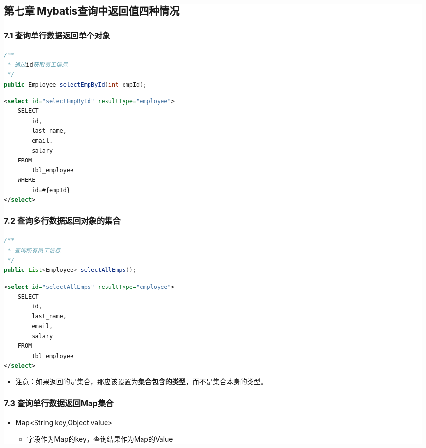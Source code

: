 ## 第七章 Mybatis查询中返回值四种情况

### 7.1 查询单行数据返回单个对象

```java
/**
 * 通过id获取员工信息
 */
public Employee selectEmpById(int empId);
```

```xml
<select id="selectEmpById" resultType="employee">
    SELECT
        id,
        last_name,
        email,
        salary
    FROM
        tbl_employee
    WHERE
        id=#{empId}
</select>
```

### 7.2 查询多行数据返回对象的集合

```java
/**
 * 查询所有员工信息
 */
public List<Employee> selectAllEmps();
```

```xml
<select id="selectAllEmps" resultType="employee">
    SELECT
        id,
        last_name,
        email,
        salary
    FROM
        tbl_employee
</select>
```

- 注意：如果返回的是集合，那应该设置为**集合包含的类型**，而不是集合本身的类型。 

### 7.3 查询单行数据返回Map集合

- Map<String key,Object value>

  - 字段作为Map的key，查询结果作为Map的Value
